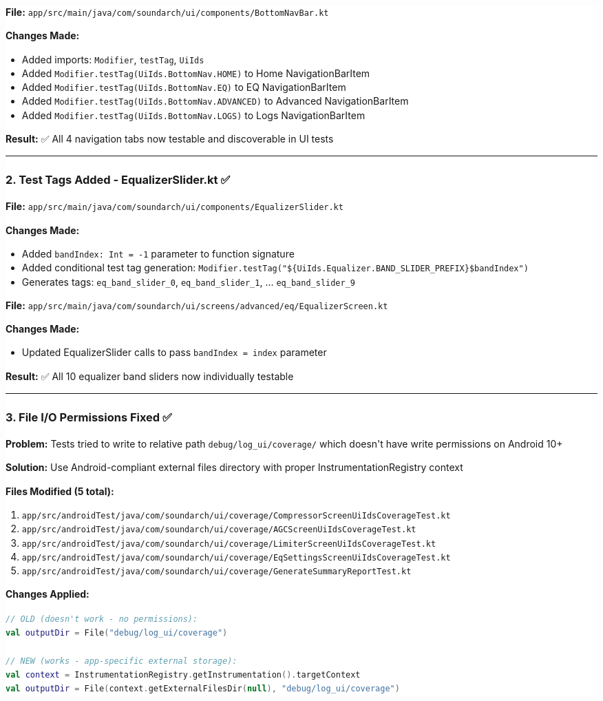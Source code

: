 **File:** `app/src/main/java/com/soundarch/ui/components/BottomNavBar.kt`

**Changes Made:**
- Added imports: `Modifier`, `testTag`, `UiIds`
- Added `Modifier.testTag(UiIds.BottomNav.HOME)` to Home NavigationBarItem
- Added `Modifier.testTag(UiIds.BottomNav.EQ)` to EQ NavigationBarItem
- Added `Modifier.testTag(UiIds.BottomNav.ADVANCED)` to Advanced NavigationBarItem
- Added `Modifier.testTag(UiIds.BottomNav.LOGS)` to Logs NavigationBarItem

**Result:** ✅ All 4 navigation tabs now testable and discoverable in UI tests

---

### **2. Test Tags Added - EqualizerSlider.kt** ✅

**File:** `app/src/main/java/com/soundarch/ui/components/EqualizerSlider.kt`

**Changes Made:**
- Added `bandIndex: Int = -1` parameter to function signature
- Added conditional test tag generation: `Modifier.testTag("${UiIds.Equalizer.BAND_SLIDER_PREFIX}$bandIndex")`
- Generates tags: `eq_band_slider_0`, `eq_band_slider_1`, ... `eq_band_slider_9`

**File:** `app/src/main/java/com/soundarch/ui/screens/advanced/eq/EqualizerScreen.kt`

**Changes Made:**
- Updated EqualizerSlider calls to pass `bandIndex = index` parameter

**Result:** ✅ All 10 equalizer band sliders now individually testable

---

### **3. File I/O Permissions Fixed** ✅

**Problem:** Tests tried to write to relative path `debug/log_ui/coverage/` which doesn't have write permissions on Android 10+

**Solution:** Use Android-compliant external files directory with proper InstrumentationRegistry context

**Files Modified (5 total):**
1. `app/src/androidTest/java/com/soundarch/ui/coverage/CompressorScreenUiIdsCoverageTest.kt`
2. `app/src/androidTest/java/com/soundarch/ui/coverage/AGCScreenUiIdsCoverageTest.kt`
3. `app/src/androidTest/java/com/soundarch/ui/coverage/LimiterScreenUiIdsCoverageTest.kt`
4. `app/src/androidTest/java/com/soundarch/ui/coverage/EqSettingsScreenUiIdsCoverageTest.kt`
5. `app/src/androidTest/java/com/soundarch/ui/coverage/GenerateSummaryReportTest.kt`

**Changes Applied:**
```kotlin
// OLD (doesn't work - no permissions):
val outputDir = File("debug/log_ui/coverage")

// NEW (works - app-specific external storage):
val context = InstrumentationRegistry.getInstrumentation().targetContext
val outputDir = File(context.getExternalFilesDir(null), "debug/log_ui/coverage")
```
